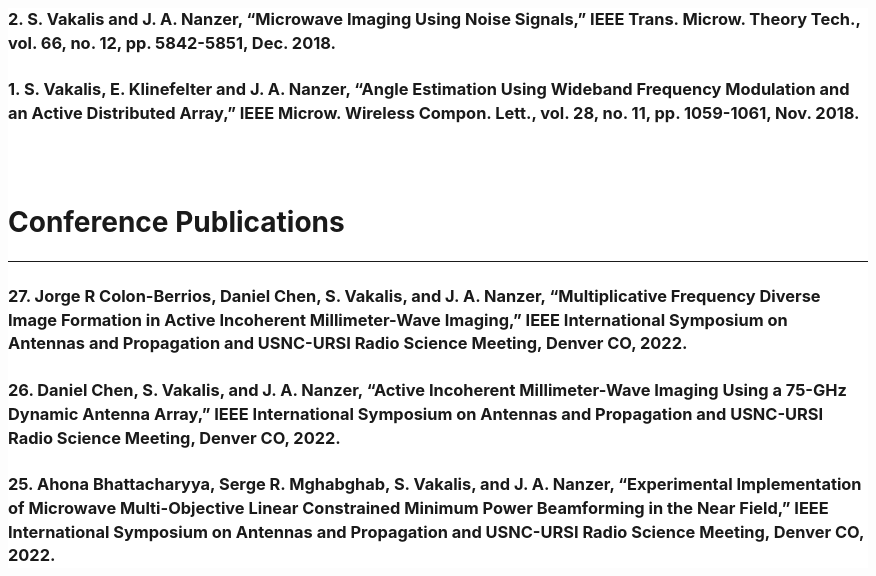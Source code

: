 ### 2. **S. Vakalis** and J. A. Nanzer, “Microwave Imaging Using Noise Signals,” IEEE Trans. Microw. Theory Tech., vol. 66, no. 12, pp. 5842-5851, Dec. 2018.

### 1. **S. Vakalis**, E. Klinefelter and J. A. Nanzer, “Angle Estimation Using Wideband Frequency Modulation and an Active Distributed Array,” IEEE Microw. Wireless Compon. Lett., vol. 28, no. 11, pp. 1059-1061, Nov. 2018.



























&nbsp;
# **Conference** Publications

---




### 27. Jorge R Colon-Berrios, Daniel Chen, **S. Vakalis**, and J. A. Nanzer, “Multiplicative Frequency Diverse Image Formation in Active Incoherent Millimeter-Wave Imaging,” IEEE International Symposium on Antennas and Propagation and USNC-URSI Radio Science Meeting, Denver CO, 2022.

### 26. Daniel Chen, **S. Vakalis**, and J. A. Nanzer, “Active Incoherent Millimeter-Wave Imaging Using a 75-GHz Dynamic Antenna Array,” IEEE International Symposium on Antennas and Propagation and USNC-URSI Radio Science Meeting, Denver CO, 2022.

### 25. Ahona Bhattacharyya, Serge R. Mghabghab, **S. Vakalis**, and J. A. Nanzer, “Experimental Implementation of Microwave Multi-Objective Linear Constrained Minimum Power Beamforming in the Near Field,” IEEE International Symposium on Antennas and Propagation and USNC-URSI Radio Science Meeting, Denver CO, 2022.
